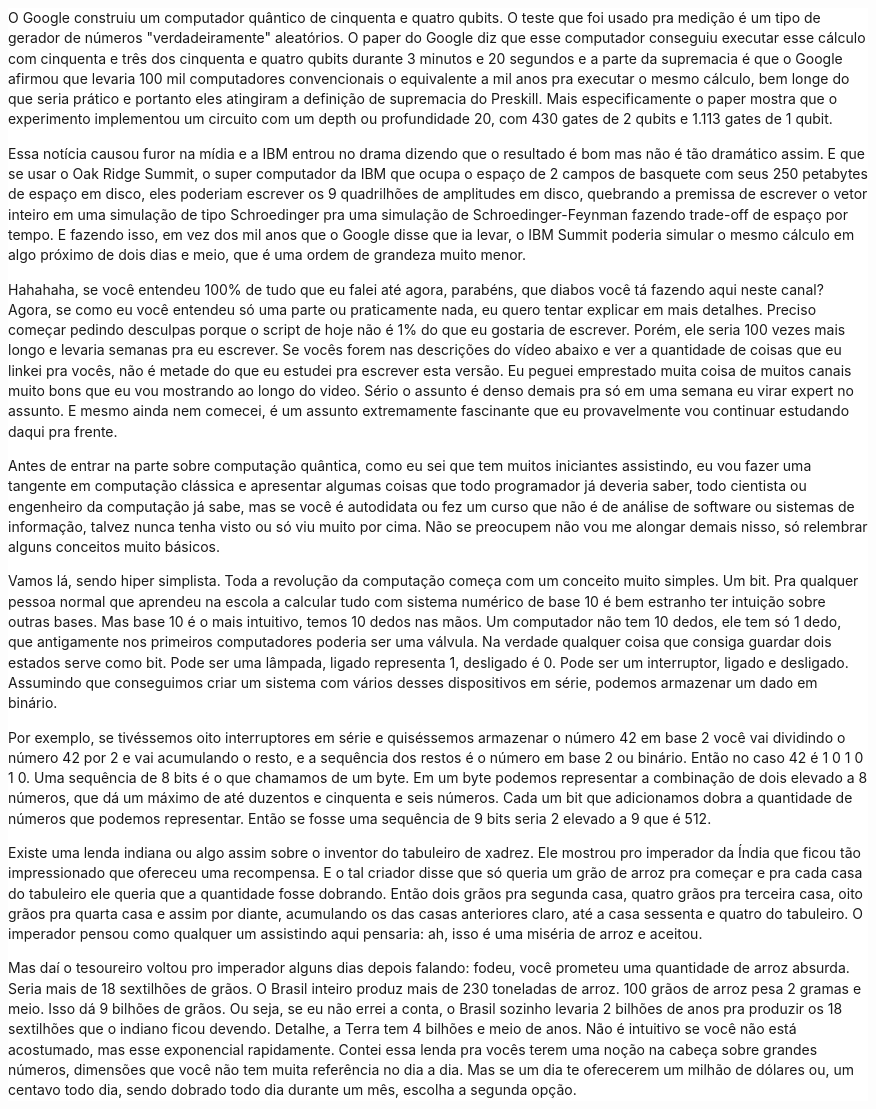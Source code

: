 <p>O Google construiu um computador quântico de cinquenta e quatro qubits. O teste que foi usado pra medição é um tipo de gerador de números "verdadeiramente" aleatórios. O paper do Google diz que esse computador conseguiu executar esse cálculo com cinquenta e três dos cinquenta e quatro qubits durante 3 minutos e 20 segundos e a parte da supremacia é que o Google afirmou que levaria 100 mil computadores convencionais o equivalente a mil anos pra executar o mesmo cálculo, bem longe do que seria prático e portanto eles atingiram a definição de supremacia do Preskill. Mais especificamente o paper mostra que o experimento implementou um circuito com um depth ou profundidade 20, com 430 gates de 2 qubits e 1.113 gates de 1 qubit.</p>
<p>Essa notícia causou furor na mídia e a IBM entrou no drama dizendo que o resultado é bom mas não é tão dramático assim. E que se usar o Oak Ridge Summit, o super computador da IBM que ocupa o espaço de 2 campos de basquete com seus 250 petabytes de espaço em disco, eles poderiam escrever os 9 quadrilhões de amplitudes em disco, quebrando a premissa de escrever o vetor inteiro em uma simulação de tipo Schroedinger pra uma simulação de Schroedinger-Feynman fazendo trade-off de espaço por tempo. E fazendo isso, em vez dos mil anos que o Google disse que ia levar, o IBM Summit poderia simular o mesmo cálculo em algo próximo de dois dias e meio, que é uma ordem de grandeza muito menor.</p>
<p>Hahahaha, se você entendeu 100% de tudo que eu falei até agora, parabéns, que diabos você tá fazendo aqui neste canal? Agora, se como eu você entendeu só uma parte ou praticamente nada, eu quero tentar explicar em mais detalhes. Preciso começar pedindo desculpas porque o script de hoje não é 1% do que eu gostaria de escrever. Porém, ele seria 100 vezes mais longo e levaria semanas pra eu escrever. Se vocês forem nas descrições do vídeo abaixo e ver a quantidade de coisas que eu linkei pra vocês, não é metade do que eu estudei pra escrever esta versão. Eu peguei emprestado muita coisa de muitos canais muito bons que eu vou mostrando ao longo do video. Sério o assunto é denso demais pra só em uma semana eu virar expert no assunto. E mesmo ainda nem comecei, é um assunto extremamente fascinante que eu provavelmente vou continuar estudando daqui pra frente.</p>
<p>Antes de entrar na parte sobre computação quântica, como eu sei que tem muitos iniciantes assistindo, eu vou fazer uma tangente em computação clássica e apresentar algumas coisas que todo programador já deveria saber, todo cientista ou engenheiro da computação já sabe, mas se você é autodidata ou fez um curso que não é de análise de software ou sistemas de informação, talvez nunca tenha visto ou só viu muito por cima. Não se preocupem não vou me alongar demais nisso, só relembrar alguns conceitos muito básicos.</p>
<p>Vamos lá, sendo hiper simplista. Toda a revolução da computação começa com um conceito muito simples. Um bit. Pra qualquer pessoa normal que aprendeu na escola a calcular tudo com sistema numérico de base 10 é bem estranho ter intuição sobre outras bases. Mas base 10 é o mais intuitivo, temos 10 dedos nas mãos. Um computador não tem 10 dedos, ele tem só 1 dedo, que antigamente nos primeiros computadores poderia ser uma válvula. Na verdade qualquer coisa que consiga guardar dois estados serve como bit. Pode ser uma lâmpada, ligado representa 1, desligado é 0. Pode ser um interruptor, ligado e desligado. Assumindo que conseguimos criar um sistema com vários desses dispositivos em série, podemos armazenar um dado em binário.</p>
<p>Por exemplo, se tivéssemos oito interruptores em série e quiséssemos armazenar o número 42 em base 2 você vai dividindo o número 42 por 2 e vai acumulando o resto, e a sequência dos restos é o número em base 2 ou binário. Então no caso 42 é 1 0 1 0 1 0. Uma sequência de 8 bits é o que chamamos de um byte. Em um byte podemos representar a combinação de dois elevado a 8 números, que dá um máximo de até duzentos e cinquenta e seis números. Cada um bit que adicionamos dobra a quantidade de números que podemos representar. Então se fosse uma sequência de 9 bits seria 2 elevado a 9 que é 512.</p>
<p>Existe uma lenda indiana ou algo assim sobre o inventor do tabuleiro de xadrez. Ele mostrou pro imperador da Índia que ficou tão impressionado que ofereceu uma recompensa. E o tal criador disse que só queria um grão de arroz pra começar e pra cada casa do tabuleiro ele queria que a quantidade fosse dobrando. Então dois grãos pra segunda casa, quatro grãos pra terceira casa, oito grãos pra quarta casa e assim por diante, acumulando os das casas anteriores claro, até a casa sessenta e quatro do tabuleiro. O imperador pensou como qualquer um assistindo aqui pensaria: ah, isso é uma miséria de arroz e aceitou.</p>
<p>Mas daí o tesoureiro voltou pro imperador alguns dias depois falando: fodeu, você prometeu uma quantidade de arroz absurda. Seria mais de 18 sextilhões de grãos. O Brasil inteiro produz mais de 230 toneladas de arroz. 100 grãos de arroz pesa 2 gramas e meio. Isso dá 9 bilhões de grãos. Ou seja, se eu não errei a conta, o Brasil sozinho levaria 2 bilhões de anos pra produzir os 18 sextilhões que o indiano ficou devendo. Detalhe, a Terra tem 4 bilhões e meio de anos. Não é intuitivo se você não está acostumado, mas esse exponencial rapidamente. Contei essa lenda pra vocês terem uma noção na cabeça sobre grandes números, dimensões que você não tem muita referência no dia a dia. Mas se um dia te oferecerem um milhão de dólares ou, um centavo todo dia, sendo dobrado todo dia durante um mês, escolha a segunda opção.</p>